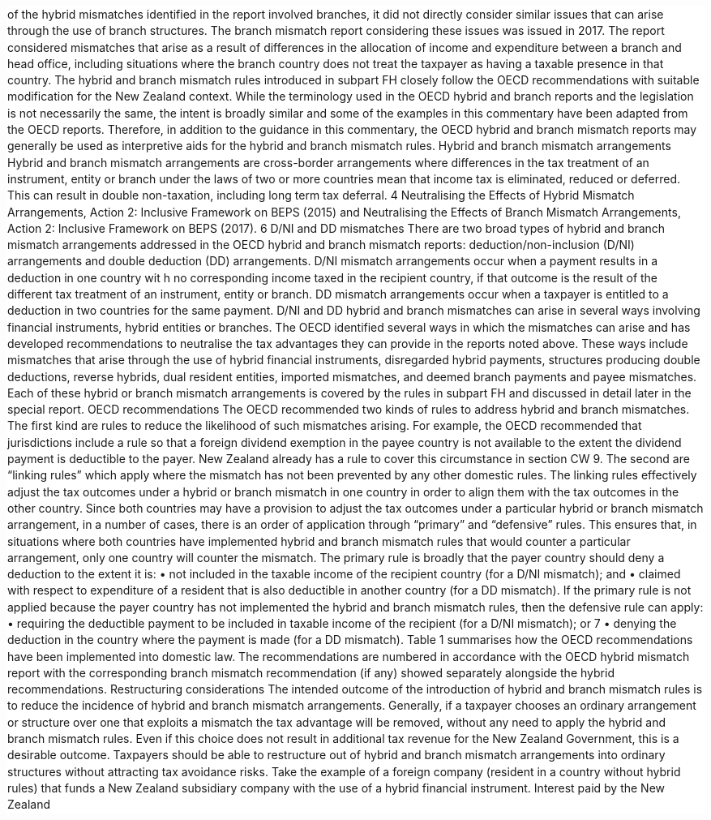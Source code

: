 of the hybrid mismatches identified in the report involved branches, it did not directly consider similar issues that can arise through the use of branch structures. The branch mismatch report considering these issues was issued in 2017. The report considered mismatches that arise as a result of differences in the allocation of income and expenditure between a branch and head office, including situations where the branch country does not treat the taxpayer as having a taxable presence in that country. The hybrid and branch mismatch rules introduced in subpart FH closely follow the OECD recommendations with suitable modification for the New Zealand context. While the terminology used in the OECD hybrid and branch reports and the legislation is not necessarily the same, the intent is broadly similar and some of the examples in this commentary have been adapted from the OECD reports. Therefore, in addition to the guidance in this commentary, the OECD hybrid and branch mismatch reports may generally be used as interpretive aids for the hybrid and branch mismatch rules. Hybrid and branch mismatch arrangements Hybrid and branch mismatch arrangements are cross-border arrangements where differences in the tax treatment of an instrument, entity or branch under the laws of two or more countries mean that income tax is eliminated, reduced or deferred. This can result in double non-taxation, including long term tax deferral. 4 Neutralising the Effects of Hybrid Mismatch Arrangements, Action 2: Inclusive Framework on BEPS (2015) and Neutralising the Effects of Branch Mismatch Arrangements, Action 2: Inclusive Framework on BEPS (2017). 6 D/NI and DD mismatches There are two broad types of hybrid and branch mismatch arrangements addressed in the OECD hybrid and branch mismatch reports: deduction/non-inclusion (D/NI) arrangements and double deduction (DD) arrangements. D/NI mismatch arrangements occur when a payment results in a deduction in one country wit h no corresponding income taxed in the recipient country, if that outcome is the result of the different tax treatment of an instrument, entity or branch. DD mismatch arrangements occur when a taxpayer is entitled to a deduction in two countries for the same payment. D/NI and DD hybrid and branch mismatches can arise in several ways involving financial instruments, hybrid entities or branches. The OECD identified several ways in which the mismatches can arise and has developed recommendations to neutralise the tax advantages they can provide in the reports noted above. These ways include mismatches that arise through the use of hybrid financial instruments, disregarded hybrid payments, structures producing double deductions, reverse hybrids, dual resident entities, imported mismatches, and deemed branch payments and payee mismatches. Each of these hybrid or branch mismatch arrangements is covered by the rules in subpart FH and discussed in detail later in the special report. OECD recommendations The OECD recommended two kinds of rules to address hybrid and branch mismatches. The first kind are rules to reduce the likelihood of such mismatches arising. For example, the OECD recommended that jurisdictions include a rule so that a foreign dividend exemption in the payee country is not available to the extent the dividend payment is deductible to the payer. New Zealand already has a rule to cover this circumstance in section CW 9. The second are “linking rules” which apply where the mismatch has not been prevented by any other domestic rules. The linking rules effectively adjust the tax outcomes under a hybrid or branch mismatch in one country in order to align them with the tax outcomes in the other country. Since both countries may have a provision to adjust the tax outcomes under a particular hybrid or branch mismatch arrangement, in a number of cases, there is an order of application through “primary” and “defensive” rules. This ensures that, in situations where both countries have implemented hybrid and branch mismatch rules that would counter a particular arrangement, only one country will counter the mismatch. The primary rule is broadly that the payer country should deny a deduction to the extent it is: • not included in the taxable income of the recipient country (for a D/NI mismatch); and • claimed with respect to expenditure of a resident that is also deductible in another country (for a DD mismatch). If the primary rule is not applied because the payer country has not implemented the hybrid and branch mismatch rules, then the defensive rule can apply: • requiring the deductible payment to be included in taxable income of the recipient (for a D/NI mismatch); or 7 • denying the deduction in the country where the payment is made (for a DD mismatch). Table 1 summarises how the OECD recommendations have been implemented into domestic law. The recommendations are numbered in accordance with the OECD hybrid mismatch report with the corresponding branch mismatch recommendation (if any) showed separately alongside the hybrid recommendations. Restructuring considerations The intended outcome of the introduction of hybrid and branch mismatch rules is to reduce the incidence of hybrid and branch mismatch arrangements. Generally, if a taxpayer chooses an ordinary arrangement or structure over one that exploits a mismatch the tax advantage will be removed, without any need to apply the hybrid and branch mismatch rules. Even if this choice does not result in additional tax revenue for the New Zealand Government, this is a desirable outcome. Taxpayers should be able to restructure out of hybrid and branch mismatch arrangements into ordinary structures without attracting tax avoidance risks. Take the example of a foreign company (resident in a country without hybrid rules) that funds a New Zealand subsidiary company with the use of a hybrid financial instrument. Interest paid by the New Zealand